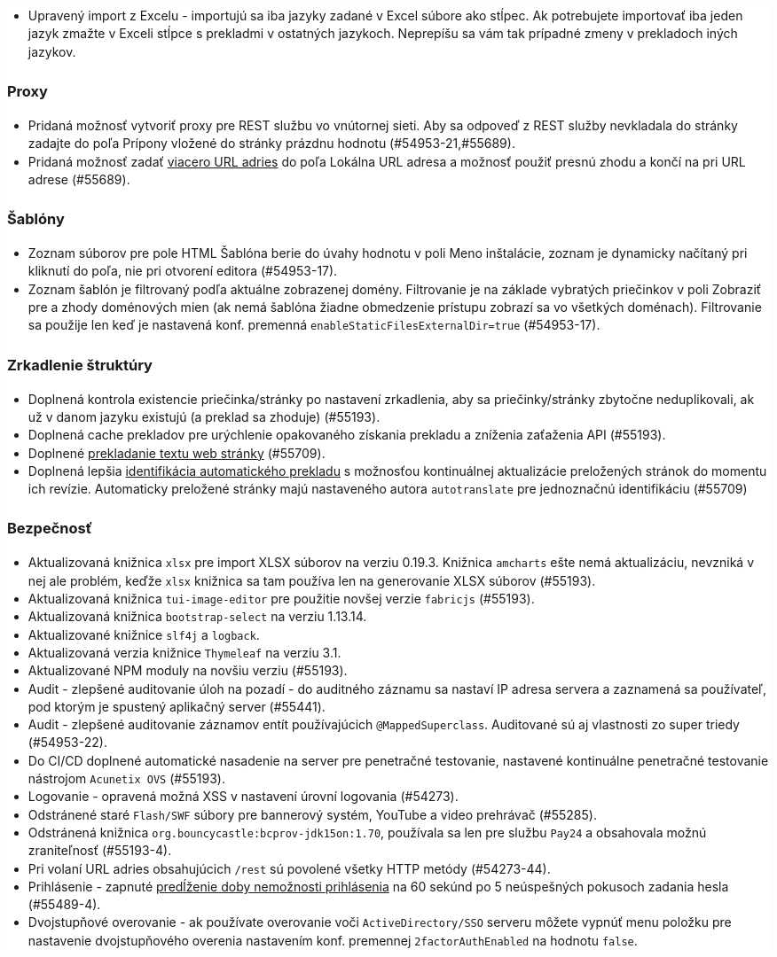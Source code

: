 - Upravený import z Excelu - importujú sa iba jazyky zadané v Excel súbore ako stĺpec. Ak potrebujete importovať iba jeden jazyk zmažte v Exceli stĺpce s prekladmi v ostatných jazykoch. Neprepíšu sa vám tak prípadné zmeny v prekladoch iných jazykov.

### Proxy

- Pridaná možnosť vytvoriť proxy pre REST službu vo vnútornej sieti. Aby sa odpoveď z REST služby nevkladala do stránky zadajte do poľa Prípony vložené do stránky prázdnu hodnotu (#54953-21,#55689).
- Pridaná možnosť zadať [viacero URL adries](redactor/apps/proxy/README.md#nastavenie-aplikácie) do poľa Lokálna URL adresa a možnosť použiť presnú zhodu a končí na pri URL adrese (#55689).

### Šablóny

- Zoznam súborov pre pole HTML Šablóna berie do úvahy hodnotu v poli Meno inštalácie, zoznam je dynamicky načítaný pri kliknutí do poľa, nie pri otvorení editora (#54953-17).
- Zoznam šablón je filtrovaný podľa aktuálne zobrazenej domény. Filtrovanie je na základe vybratých priečinkov v poli Zobraziť pre a zhody doménových mien (ak nemá šablóna žiadne obmedzenie prístupu zobrazí sa vo všetkých doménach). Filtrovanie sa použije len keď je nastavená konf. premenná `enableStaticFilesExternalDir=true` (#54953-17).

### Zrkadlenie štruktúry

- Doplnená kontrola existencie priečinka/stránky po nastavení zrkadlenia, aby sa priečinky/stránky zbytočne neduplikovali, ak už v danom jazyku existujú (a preklad sa zhoduje) (#55193).
- Doplnená cache prekladov pre urýchlenie opakovaného získania prekladu a zníženia zaťaženia API (#55193).
- Doplnené [prekladanie textu web stránky](redactor/apps/docmirroring/README.md#automatický-preklad) (#55709).
- Doplnená lepšia [identifikácia automatického prekladu](redactor/apps/docmirroring/README.md#úprava-existujúcej-web-stránky) s možnosťou kontinuálnej aktualizácie preložených stránok do momentu ich revízie. Automaticky preložené stránky majú nastaveného autora `autotranslate` pre jednoznačnú identifikáciu (#55709)

### Bezpečnosť

- Aktualizovaná knižnica ```xlsx``` pre import XLSX súborov na verziu 0.19.3. Knižnica ```amcharts``` ešte nemá aktualizáciu, nevzniká v nej ale problém, keďže ```xlsx``` knižnica sa tam používa len na generovanie XLSX súborov (#55193).
- Aktualizovaná knižnica ```tui-image-editor``` pre použitie novšej verzie ```fabricjs``` (#55193).
- Aktualizovaná knižnica ```bootstrap-select``` na verziu 1.13.14.
- Aktualizované knižnice `slf4j` a `logback`.
- Aktualizovaná verzia knižnice `Thymeleaf` na verziu 3.1.
- Aktualizované NPM moduly na novšiu verziu (#55193).
- Audit - zlepšené auditovanie úloh na pozadí - do auditného záznamu sa nastaví IP adresa servera a zaznamená sa používateľ, pod ktorým je spustený aplikačný server (#55441).
- Audit - zlepšené auditovanie záznamov entít používajúcich `@MappedSuperclass`. Auditované sú aj vlastnosti zo super triedy (#54953-22).
- Do CI/CD doplnené automatické nasadenie na server pre penetračné testovanie, nastavené kontinuálne penetračné testovanie nástrojom ```Acunetix OVS``` (#55193).
- Logovanie - opravená možná XSS v nastavení úrovní logovania (#54273).
- Odstránené staré ```Flash/SWF``` súbory pre bannerový systém, YouTube a video prehrávač (#55285).
- Odstránená knižnica `org.bouncycastle:bcprov-jdk15on:1.70`, používala sa len pre službu `Pay24` a obsahovala možnú zraniteľnosť (#55193-4).
- Pri volaní URL adries obsahujúcich ```/rest``` sú povolené všetky HTTP metódy (#54273-44).
- Prihlásenie - zapnuté [predĺženie doby nemožnosti prihlásenia](sysadmin/pentests/README.md#blokovanie-prihlásenia) na 60 sekúnd po 5 neúspešných pokusoch zadania hesla (#55489-4).
- Dvojstupňové overovanie - ak používate overovanie voči `ActiveDirectory/SSO` serveru môžete vypnúť menu položku pre nastavenie dvojstupňového overenia nastavením konf. premennej `2factorAuthEnabled` na hodnotu `false`.
